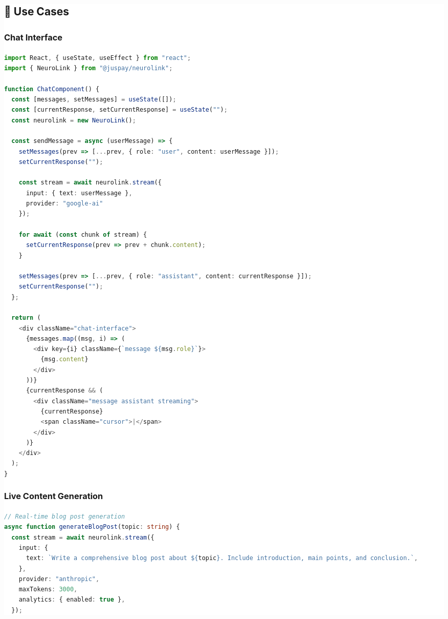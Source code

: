 ## 🎯 Use Cases

### Chat Interface

```typescript
import React, { useState, useEffect } from "react";
import { NeuroLink } from "@juspay/neurolink";

function ChatComponent() {
  const [messages, setMessages] = useState([]);
  const [currentResponse, setCurrentResponse] = useState("");
  const neurolink = new NeuroLink();

  const sendMessage = async (userMessage) => {
    setMessages(prev => [...prev, { role: "user", content: userMessage }]);
    setCurrentResponse("");

    const stream = await neurolink.stream({
      input: { text: userMessage },
      provider: "google-ai"
    });

    for await (const chunk of stream) {
      setCurrentResponse(prev => prev + chunk.content);
    }

    setMessages(prev => [...prev, { role: "assistant", content: currentResponse }]);
    setCurrentResponse("");
  };

  return (
    <div className="chat-interface">
      {messages.map((msg, i) => (
        <div key={i} className={`message ${msg.role}`}>
          {msg.content}
        </div>
      ))}
      {currentResponse && (
        <div className="message assistant streaming">
          {currentResponse}
          <span className="cursor">|</span>
        </div>
      )}
    </div>
  );
}
```

### Live Content Generation

```typescript
// Real-time blog post generation
async function generateBlogPost(topic: string) {
  const stream = await neurolink.stream({
    input: {
      text: `Write a comprehensive blog post about ${topic}. Include introduction, main points, and conclusion.`,
    },
    provider: "anthropic",
    maxTokens: 3000,
    analytics: { enabled: true },
  });

```